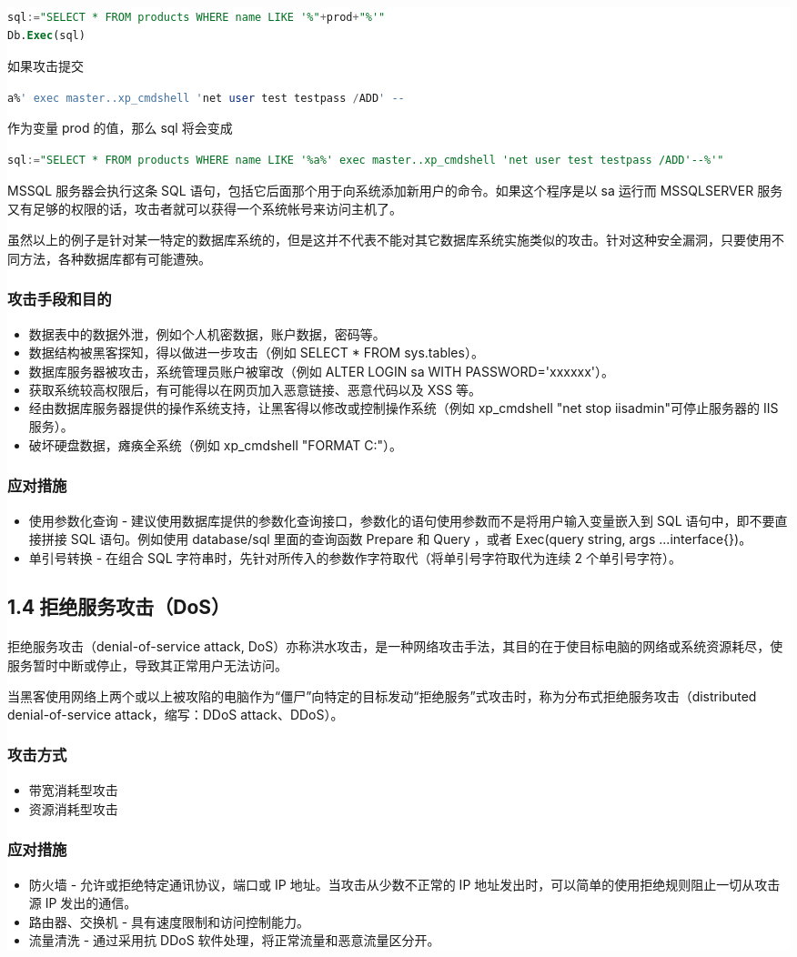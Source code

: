 ```sql
sql:="SELECT * FROM products WHERE name LIKE '%"+prod+"%'"
Db.Exec(sql)
```

如果攻击提交

```sql
a%' exec master..xp_cmdshell 'net user test testpass /ADD' -- 
```

作为变量 prod 的值，那么 sql 将会变成

``` sql
sql:="SELECT * FROM products WHERE name LIKE '%a%' exec master..xp_cmdshell 'net user test testpass /ADD'--%'"
```

MSSQL 服务器会执行这条 SQL 语句，包括它后面那个用于向系统添加新用户的命令。如果这个程序是以 sa 运行而 MSSQLSERVER 服务又有足够的权限的话，攻击者就可以获得一个系统帐号来访问主机了。

虽然以上的例子是针对某一特定的数据库系统的，但是这并不代表不能对其它数据库系统实施类似的攻击。针对这种安全漏洞，只要使用不同方法，各种数据库都有可能遭殃。

### 攻击手段和目的

- 数据表中的数据外泄，例如个人机密数据，账户数据，密码等。
- 数据结构被黑客探知，得以做进一步攻击（例如 SELECT * FROM sys.tables）。
- 数据库服务器被攻击，系统管理员账户被窜改（例如 ALTER LOGIN sa WITH PASSWORD='xxxxxx'）。
- 获取系统较高权限后，有可能得以在网页加入恶意链接、恶意代码以及 XSS 等。
- 经由数据库服务器提供的操作系统支持，让黑客得以修改或控制操作系统（例如 xp_cmdshell "net stop iisadmin"可停止服务器的 IIS 服务）。
- 破坏硬盘数据，瘫痪全系统（例如 xp_cmdshell "FORMAT C:"）。

### 应对措施

- 使用参数化查询 - 建议使用数据库提供的参数化查询接口，参数化的语句使用参数而不是将用户输入变量嵌入到 SQL 语句中，即不要直接拼接 SQL 语句。例如使用 database/sql 里面的查询函数 Prepare 和 Query ，或者 Exec(query string, args ...interface{})。
- 单引号转换 - 在组合 SQL 字符串时，先针对所传入的参数作字符取代（将单引号字符取代为连续 2 个单引号字符）。

## 1.4 拒绝服务攻击（DoS）

拒绝服务攻击（denial-of-service attack, DoS）亦称洪水攻击，是一种网络攻击手法，其目的在于使目标电脑的网络或系统资源耗尽，使服务暂时中断或停止，导致其正常用户无法访问。

当黑客使用网络上两个或以上被攻陷的电脑作为“僵尸”向特定的目标发动“拒绝服务”式攻击时，称为分布式拒绝服务攻击（distributed denial-of-service attack，缩写：DDoS attack、DDoS）。

### 攻击方式

- 带宽消耗型攻击
- 资源消耗型攻击

### 应对措施

- 防火墙 - 允许或拒绝特定通讯协议，端口或 IP 地址。当攻击从少数不正常的 IP 地址发出时，可以简单的使用拒绝规则阻止一切从攻击源 IP 发出的通信。
- 路由器、交换机 - 具有速度限制和访问控制能力。
- 流量清洗 - 通过采用抗 DDoS 软件处理，将正常流量和恶意流量区分开。
